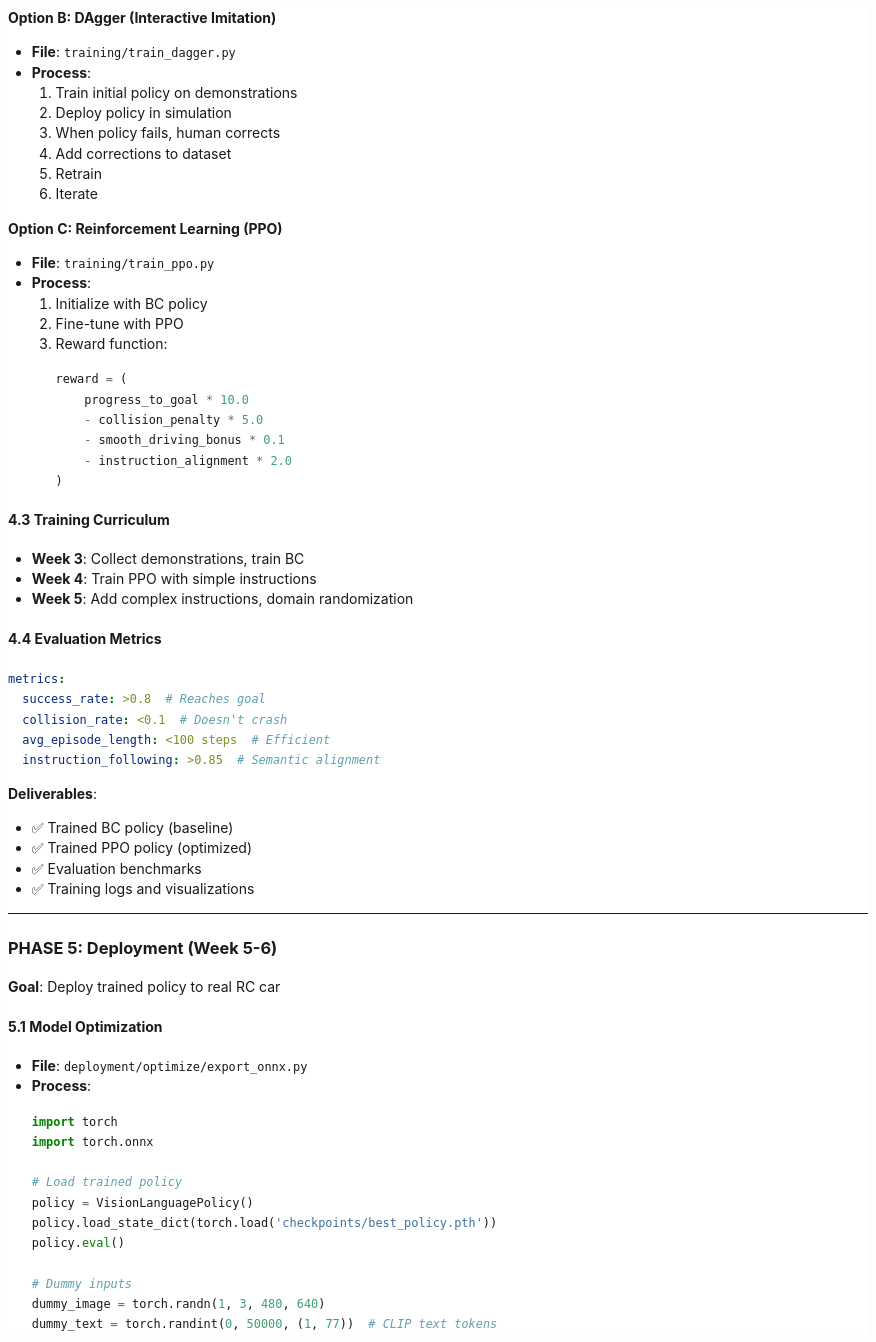 **Option B: DAgger (Interactive Imitation)**
- **File**: `training/train_dagger.py`
- **Process**:
  1. Train initial policy on demonstrations
  2. Deploy policy in simulation
  3. When policy fails, human corrects
  4. Add corrections to dataset
  5. Retrain
  6. Iterate

**Option C: Reinforcement Learning (PPO)**
- **File**: `training/train_ppo.py`
- **Process**:
  1. Initialize with BC policy
  2. Fine-tune with PPO
  3. Reward function:
     ```python
     reward = (
         progress_to_goal * 10.0
         - collision_penalty * 5.0
         - smooth_driving_bonus * 0.1
         - instruction_alignment * 2.0
     )
     ```

#### 4.3 Training Curriculum
- **Week 3**: Collect demonstrations, train BC
- **Week 4**: Train PPO with simple instructions
- **Week 5**: Add complex instructions, domain randomization

#### 4.4 Evaluation Metrics
```yaml
metrics:
  success_rate: >0.8  # Reaches goal
  collision_rate: <0.1  # Doesn't crash
  avg_episode_length: <100 steps  # Efficient
  instruction_following: >0.85  # Semantic alignment
```

**Deliverables**:
- ✅ Trained BC policy (baseline)
- ✅ Trained PPO policy (optimized)
- ✅ Evaluation benchmarks
- ✅ Training logs and visualizations

---

### **PHASE 5: Deployment** (Week 5-6)

**Goal**: Deploy trained policy to real RC car

#### 5.1 Model Optimization
- **File**: `deployment/optimize/export_onnx.py`
- **Process**:
  ```python
  import torch
  import torch.onnx
  
  # Load trained policy
  policy = VisionLanguagePolicy()
  policy.load_state_dict(torch.load('checkpoints/best_policy.pth'))
  policy.eval()
  
  # Dummy inputs
  dummy_image = torch.randn(1, 3, 480, 640)
  dummy_text = torch.randint(0, 50000, (1, 77))  # CLIP text tokens
  ```